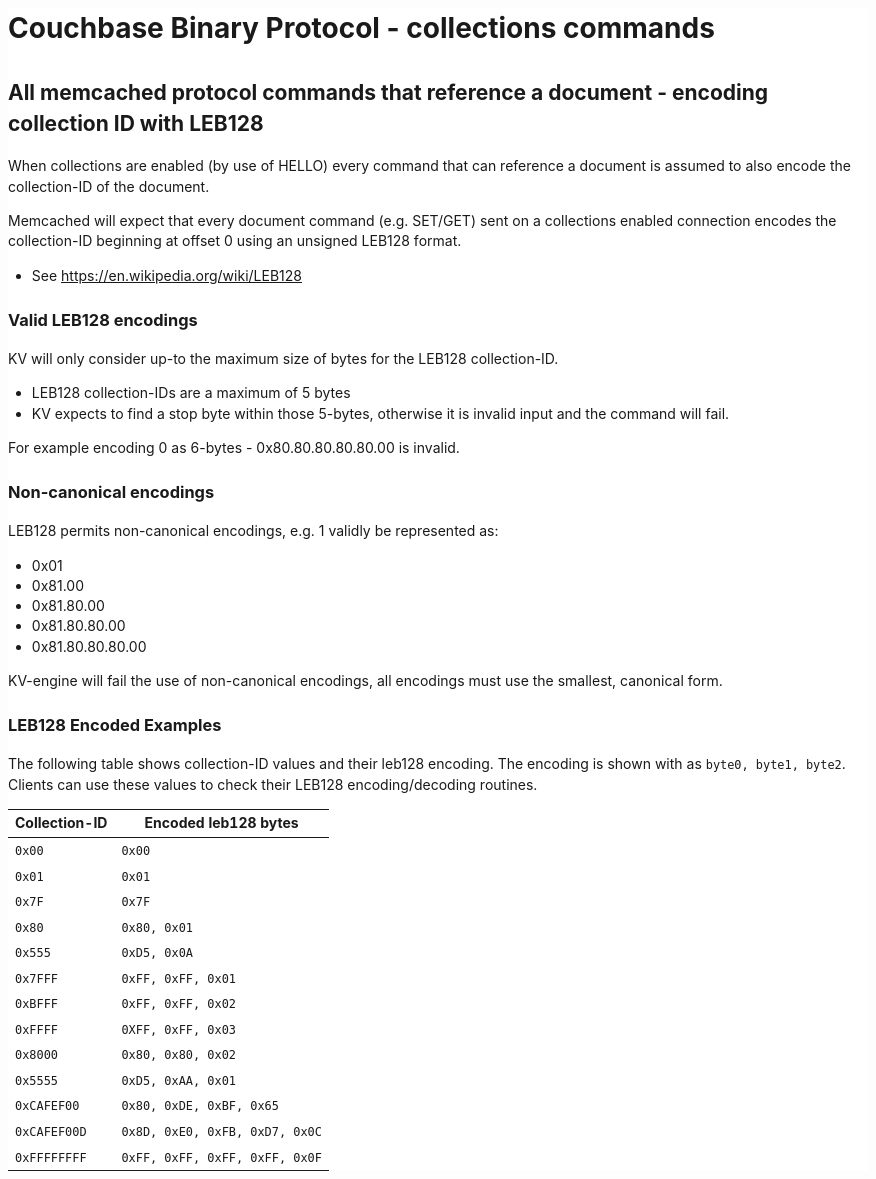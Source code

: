 # Couchbase Binary Protocol - collections commands

## All memcached protocol commands that reference a document - encoding collection ID with LEB128

When collections are enabled (by use of HELLO) every command that can reference
a document is assumed to also encode the collection-ID of the document.

Memcached will expect that every document command (e.g. SET/GET) sent on a collections
enabled connection encodes the collection-ID beginning at offset 0 using an
unsigned LEB128 format.

* See https://en.wikipedia.org/wiki/LEB128

### Valid LEB128 encodings

KV will only consider up-to the maximum size of bytes for the LEB128 collection-ID.
* LEB128 collection-IDs are a maximum of 5 bytes
* KV expects to find a stop byte within those 5-bytes, otherwise it is invalid input and the command will fail.

For example encoding 0 as 6-bytes - 0x80.80.80.80.80.00 is invalid.

### Non-canonical encodings

LEB128 permits non-canonical encodings, e.g. 1 validly be represented as:
* 0x01
* 0x81.00
* 0x81.80.00
* 0x81.80.80.00
* 0x81.80.80.80.00

KV-engine will fail the use of non-canonical encodings, all encodings must
use the smallest, canonical form.

### LEB128 Encoded Examples

The following table shows collection-ID values and their leb128 encoding. The
encoding is shown with as `byte0, byte1, byte2`. Clients can use these values to
check their LEB128 encoding/decoding routines.

| Collection-ID | Encoded leb128 bytes |
|---------------|----------------------|
|`0x00`   |  `0x00`|
|`0x01`   |  `0x01`|
|`0x7F`   |  `0x7F`|
|`0x80`   |  `0x80, 0x01`|
|`0x555`   |  `0xD5, 0x0A`|
|`0x7FFF`   |  `0xFF, 0xFF, 0x01`|
|`0xBFFF`   |  `0xFF, 0xFF, 0x02`|
|`0xFFFF`   |  `0XFF, 0xFF, 0x03`|
|`0x8000`   |  `0x80, 0x80, 0x02`|
|`0x5555`   |  `0xD5, 0xAA, 0x01`|
|`0xCAFEF00`   |  `0x80, 0xDE, 0xBF, 0x65`|
|`0xCAFEF00D`   |  `0x8D, 0xE0, 0xFB, 0xD7, 0x0C`|
|`0xFFFFFFFF`   |  `0xFF, 0xFF, 0xFF, 0xFF, 0x0F`|